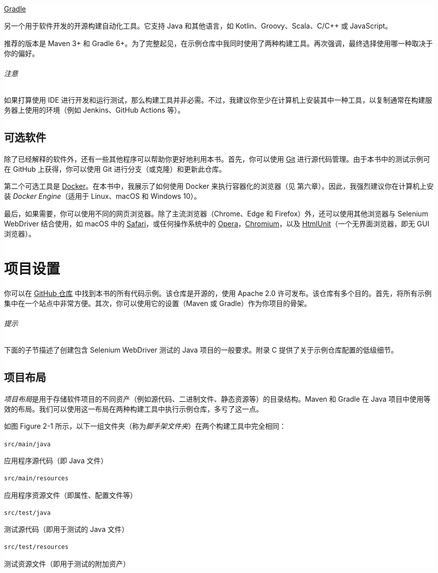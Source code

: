 [Gradle](https://gradle.org)

另一个用于软件开发的开源构建自动化工具。它支持 Java 和其他语言，如 Kotlin、Groovy、Scala、C/C++ 或 JavaScript。

推荐的版本是 Maven 3+ 和 Gradle 6+。为了完整起见，在示例仓库中我同时使用了两种构建工具。再次强调，最终选择使用哪一种取决于你的偏好。

###### 注意

如果打算使用 IDE 进行开发和运行测试，那么构建工具并非必需。不过，我建议你至少在计算机上安装其中一种工具，以复制通常在构建服务器上使用的环境（例如 Jenkins、GitHub Actions 等）。

## 可选软件

除了已经解释的软件外，还有一些其他程序可以帮助你更好地利用本书。首先，你可以使用 [Git](https://git-scm.com) 进行源代码管理。由于本书中的测试示例可在 GitHub 上获得，你可以使用 Git 进行分支（或克隆）和更新此仓库。

第二个可选工具是 [Docker](https://www.docker.com)。在本书中，我展示了如何使用 Docker 来执行容器化的浏览器（见 第六章）。因此，我强烈建议你在计算机上安装 *Docker Engine*（适用于 Linux、macOS 和 Windows 10）。

最后，如果需要，你可以使用不同的网页浏览器。除了主流浏览器（Chrome、Edge 和 Firefox）外，还可以使用其他浏览器与 Selenium WebDriver 结合使用，如 macOS 中的 [Safari](https://www.apple.com/safari)，或任何操作系统中的 [Opera](https://www.opera.com)，[Chromium](https://www.chromium.org)，以及 [HtmlUnit](https://htmlunit.sourceforge.io)（一个无界面浏览器，即无 GUI 浏览器）。

# 项目设置

你可以在 [GitHub 仓库](https://github.com/bonigarcia/selenium-webdriver-java) 中找到本书的所有代码示例。该仓库是开源的，使用 Apache 2.0 许可发布。该仓库有多个目的。首先，将所有示例集中在一个站点中非常方便。其次，你可以使用它的设置（Maven 或 Gradle）作为你项目的骨架。

###### 提示

下面的子节描述了创建包含 Selenium WebDriver 测试的 Java 项目的一般要求。附录 C 提供了关于示例仓库配置的低级细节。

## 项目布局

*项目布局*是用于存储软件项目的不同资产（例如源代码、二进制文件、静态资源等）的目录结构。Maven 和 Gradle 在 Java 项目中使用等效的布局。我们可以使用这一布局在两种构建工具中执行示例仓库，多亏了这一点。

如图 Figure 2-1 所示，以下一组文件夹（称为*脚手架文件夹*）在两个构建工具中完全相同：

`src/main/java`

应用程序源代码（即 Java 文件）

`src/main/resources`

应用程序资源文件（即属性、配置文件等）

`src/test/java`

测试源代码（即用于测试的 Java 文件）

`src/test/resources`

测试资源文件（即用于测试的附加资产）
